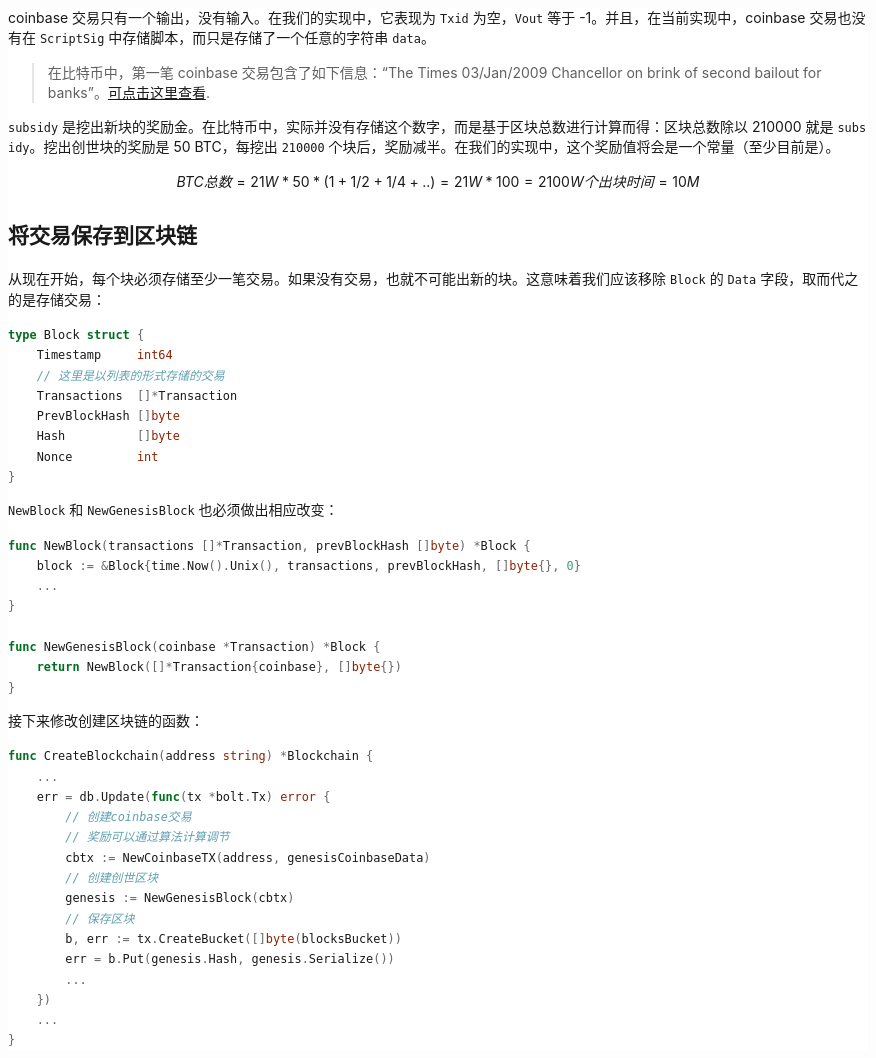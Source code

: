 coinbase 交易只有一个输出，没有输入。在我们的实现中，它表现为 `Txid` 为空，`Vout` 等于 -1。并且，在当前实现中，coinbase 交易也没有在 `ScriptSig` 中存储脚本，而只是存储了一个任意的字符串 `data`。

>在比特币中，第一笔 coinbase 交易包含了如下信息：“The Times 03/Jan/2009 Chancellor on brink of second bailout for banks”。[可点击这里查看](https://blockchain.info/tx/4a5e1e4baab89f3a32518a88c31bc87f618f76673e2cc77ab2127b7afdeda33b?show_adv=true).

`subsidy` 是挖出新块的奖励金。在比特币中，实际并没有存储这个数字，而是基于区块总数进行计算而得：区块总数除以 210000 就是 `subsidy`。挖出创世块的奖励是 50 BTC，每挖出 `210000` 个块后，奖励减半。在我们的实现中，这个奖励值将会是一个常量（至少目前是）。

$$
   BTC总数 = 21W * 50 * (1 + 1/2 + 1/4 + ..)
   = 21W * 100 = 2100W个
   出块时间 = 10M
$$

## 将交易保存到区块链

从现在开始，每个块必须存储至少一笔交易。如果没有交易，也就不可能出新的块。这意味着我们应该移除 `Block` 的 `Data` 字段，取而代之的是存储交易：

```go
type Block struct {
	Timestamp     int64
	// 这里是以列表的形式存储的交易
	Transactions  []*Transaction
	PrevBlockHash []byte
	Hash          []byte
	Nonce         int
}
```

`NewBlock` 和 `NewGenesisBlock` 也必须做出相应改变：

```go
func NewBlock(transactions []*Transaction, prevBlockHash []byte) *Block {
	block := &Block{time.Now().Unix(), transactions, prevBlockHash, []byte{}, 0}
	...
}

func NewGenesisBlock(coinbase *Transaction) *Block {
	return NewBlock([]*Transaction{coinbase}, []byte{})
}
```

接下来修改创建区块链的函数：

```go
func CreateBlockchain(address string) *Blockchain {
	...
	err = db.Update(func(tx *bolt.Tx) error {
		// 创建coinbase交易
		// 奖励可以通过算法计算调节
		cbtx := NewCoinbaseTX(address, genesisCoinbaseData)
		// 创建创世区块
		genesis := NewGenesisBlock(cbtx)
		// 保存区块
		b, err := tx.CreateBucket([]byte(blocksBucket))
		err = b.Put(genesis.Hash, genesis.Serialize())
		...
	})
	...
}
```
